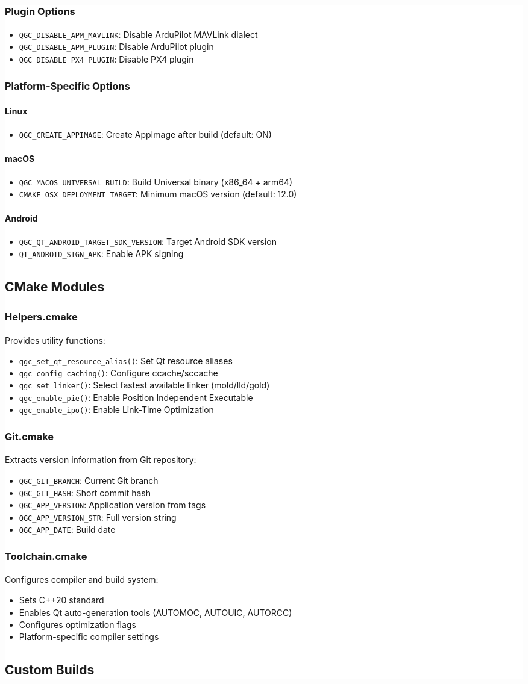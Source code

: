 ### Plugin Options

- `QGC_DISABLE_APM_MAVLINK`: Disable ArduPilot MAVLink dialect
- `QGC_DISABLE_APM_PLUGIN`: Disable ArduPilot plugin
- `QGC_DISABLE_PX4_PLUGIN`: Disable PX4 plugin

### Platform-Specific Options

#### Linux
- `QGC_CREATE_APPIMAGE`: Create AppImage after build (default: ON)

#### macOS
- `QGC_MACOS_UNIVERSAL_BUILD`: Build Universal binary (x86_64 + arm64)
- `CMAKE_OSX_DEPLOYMENT_TARGET`: Minimum macOS version (default: 12.0)

#### Android
- `QGC_QT_ANDROID_TARGET_SDK_VERSION`: Target Android SDK version
- `QT_ANDROID_SIGN_APK`: Enable APK signing

## CMake Modules

### Helpers.cmake

Provides utility functions:

- `qgc_set_qt_resource_alias()`: Set Qt resource aliases
- `qgc_config_caching()`: Configure ccache/sccache
- `qgc_set_linker()`: Select fastest available linker (mold/lld/gold)
- `qgc_enable_pie()`: Enable Position Independent Executable
- `qgc_enable_ipo()`: Enable Link-Time Optimization

### Git.cmake

Extracts version information from Git repository:

- `QGC_GIT_BRANCH`: Current Git branch
- `QGC_GIT_HASH`: Short commit hash
- `QGC_APP_VERSION`: Application version from tags
- `QGC_APP_VERSION_STR`: Full version string
- `QGC_APP_DATE`: Build date

### Toolchain.cmake

Configures compiler and build system:

- Sets C++20 standard
- Enables Qt auto-generation tools (AUTOMOC, AUTOUIC, AUTORCC)
- Configures optimization flags
- Platform-specific compiler settings

## Custom Builds

